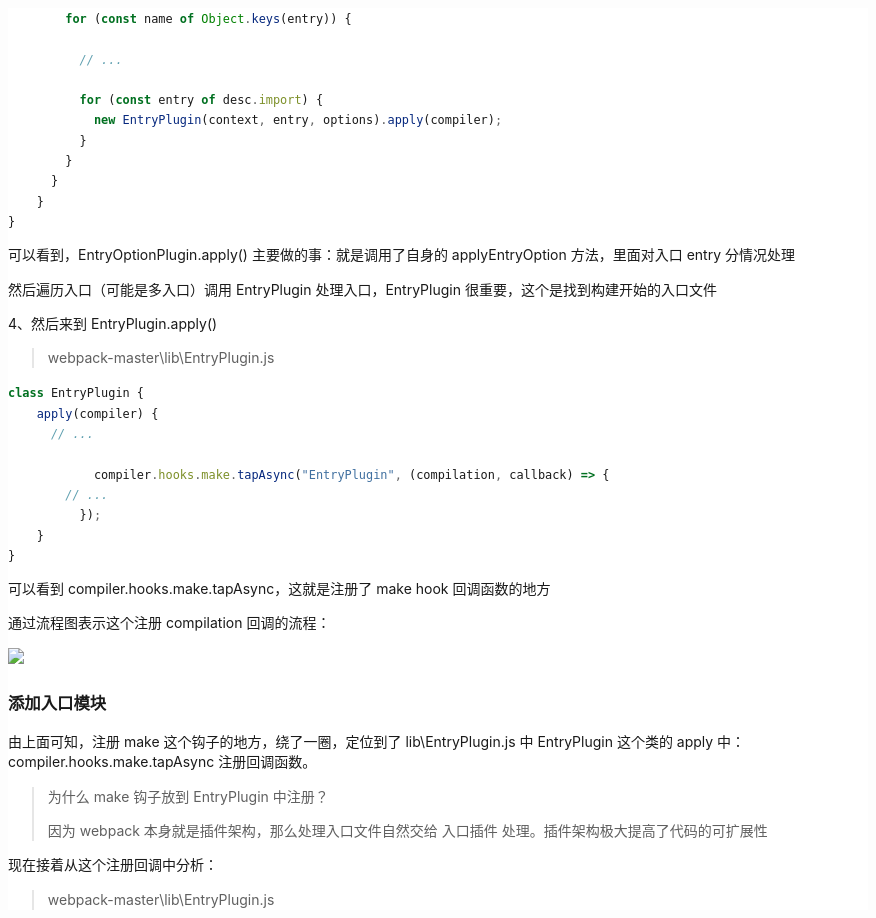 ```js
        for (const name of Object.keys(entry)) {

          // ...

          for (const entry of desc.import) {
            new EntryPlugin(context, entry, options).apply(compiler);
          }
        }
      }
    }
}
```

可以看到，EntryOptionPlugin.apply() 主要做的事：就是调用了自身的 applyEntryOption 方法，里面对入口 entry 分情况处理

然后遍历入口（可能是多入口）调用 EntryPlugin 处理入口，EntryPlugin 很重要，这个是找到构建开始的入口文件



4、然后来到 EntryPlugin.apply()

> webpack-master\lib\EntryPlugin.js

```js
class EntryPlugin {
    apply(compiler) {
      // ...

			compiler.hooks.make.tapAsync("EntryPlugin", (compilation, callback) => {
        // ...
		  });
	}
}
```

可以看到 compiler.hooks.make.tapAsync，这就是注册了 make hook 回调函数的地方



通过流程图表示这个注册 compilation 回调的流程：

![](./imgs/img2.png)



### 添加入口模块

由上面可知，注册 make 这个钩子的地方，绕了一圈，定位到了 lib\EntryPlugin.js 中 EntryPlugin 这个类的 apply 中：compiler.hooks.make.tapAsync 注册回调函数。

>为什么 make 钩子放到 EntryPlugin 中注册？
>
>因为 webpack 本身就是插件架构，那么处理入口文件自然交给 入口插件 处理。插件架构极大提高了代码的可扩展性



现在接着从这个注册回调中分析：

> webpack-master\lib\EntryPlugin.js
